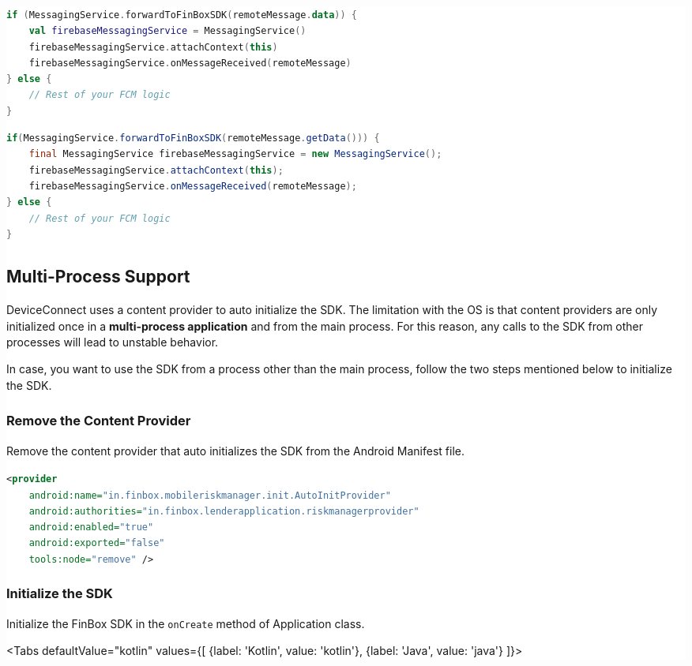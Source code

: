   <TabItem value="kotlin">

```kotlin
if (MessagingService.forwardToFinBoxSDK(remoteMessage.data)) {
    val firebaseMessagingService = MessagingService()
    firebaseMessagingService.attachContext(this)
    firebaseMessagingService.onMessageReceived(remoteMessage)
} else {
    // Rest of your FCM logic
}
```

</TabItem>
<TabItem value="java" label="Java">

```java
if(MessagingService.forwardToFinBoxSDK(remoteMessage.getData())) {
    final MessagingService firebaseMessagingService = new MessagingService();
    firebaseMessagingService.attachContext(this);
    firebaseMessagingService.onMessageReceived(remoteMessage);
} else {
    // Rest of your FCM logic
}
```

</TabItem>
</Tabs>

## Multi-Process Support

DeviceConnect uses a content provider to auto initialize the SDK. The limitation with the OS is that content providers are only initialized once in a **multi-process application** and from the main process. For this reason, any calls to the SDK from other processes will lead to unstable behavior.

In case, you want to use the SDK from a process other than the main process, follow the two steps mentioned below to initialize the SDK.

### Remove the Content Provider

Remove the content provider that auto initializes the SDK from the Android Manifest file.
```xml
<provider
    android:name="in.finbox.mobileriskmanager.init.AutoInitProvider"
    android:authorities="in.finbox.lenderapplication.riskmanagerprovider"
    android:enabled="true"
    android:exported="false"
    tools:node="remove" />
```
### Initialize the SDK

Initialize the FinBox SDK in the `onCreate` method of Application class.

<Tabs
  defaultValue="kotlin"
  values={[
    {label: 'Kotlin', value: 'kotlin'},
    {label: 'Java', value: 'java'}
  ]}>
